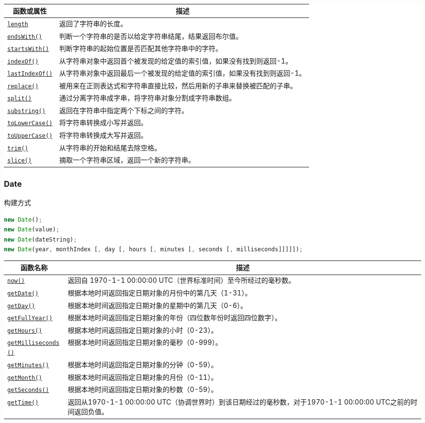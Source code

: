 
| 函数或属性                                                   | 描述                                                         |
| ------------------------------------------------------------ | ------------------------------------------------------------ |
| [`length`](https://developer.mozilla.org/zh-CN/docs/Web/JavaScript/Reference/Global_Objects/String/length) | 返回了字符串的长度。                                         |
| [`endsWith()`](https://developer.mozilla.org/zh-CN/docs/Web/JavaScript/Reference/Global_Objects/String/endsWith) | 判断一个字符串的是否以给定字符串结尾，结果返回布尔值。       |
| [`startsWith()`](https://developer.mozilla.org/zh-CN/docs/Web/JavaScript/Reference/Global_Objects/String/startsWith) | 判断字符串的起始位置是否匹配其他字符串中的字符。             |
| [`indexOf()`](https://developer.mozilla.org/zh-CN/docs/Web/JavaScript/Reference/Global_Objects/String/indexOf) | 从字符串对象中返回首个被发现的给定值的索引值，如果没有找到则返回-1。 |
| [`lastIndexOf()`](https://developer.mozilla.org/zh-CN/docs/Web/JavaScript/Reference/Global_Objects/String/lastIndexOf) | 从字符串对象中返回最后一个被发现的给定值的索引值，如果没有找到则返回-1。 |
| [`replace()`](https://developer.mozilla.org/zh-CN/docs/Web/JavaScript/Reference/Global_Objects/String/replace) | 被用来在正则表达式和字符串直接比较，然后用新的子串来替换被匹配的子串。 |
| [`split()`](https://developer.mozilla.org/zh-CN/docs/Web/JavaScript/Reference/Global_Objects/String/split) | 通过分离字符串成字串，将字符串对象分割成字符串数组。         |
| [`substring()`](https://developer.mozilla.org/zh-CN/docs/Web/JavaScript/Reference/Global_Objects/String/substring) | 返回在字符串中指定两个下标之间的字符。                       |
| [`toLowerCase()`](https://developer.mozilla.org/zh-CN/docs/Web/JavaScript/Reference/Global_Objects/String/toLowerCase) | 将字符串转换成小写并返回。                                   |
| [`toUpperCase()`](https://developer.mozilla.org/zh-CN/docs/Web/JavaScript/Reference/Global_Objects/String/toUpperCase) | 将字符串转换成大写并返回。                                   |
| [`trim()`](https://developer.mozilla.org/zh-CN/docs/Web/JavaScript/Reference/Global_Objects/String/trim) | 从字符串的开始和结尾去除空格。                               |
| [`slice()`](https://developer.mozilla.org/zh-CN/docs/Web/JavaScript/Reference/Global_Objects/String/slice) | 摘取一个字符串区域，返回一个新的字符串。                     |

### Date

构建方式

```js
new Date();
new Date(value);
new Date(dateString);
new Date(year, monthIndex [, day [, hours [, minutes [, seconds [, milliseconds]]]]]);
```

| 函数名称                                                     | 描述                                                         |
| ------------------------------------------------------------ | ------------------------------------------------------------ |
| [`now()`](https://developer.mozilla.org/zh-CN/docs/Web/JavaScript/Reference/Global_Objects/Date/now) | 返回自 1970-1-1 00:00:00  UTC（世界标准时间）至今所经过的毫秒数。 |
| [`getDate()`](https://developer.mozilla.org/zh-CN/docs/Web/JavaScript/Reference/Global_Objects/Date/getDate) | 根据本地时间返回指定日期对象的月份中的第几天（1-31）。       |
| [`getDay()`](https://developer.mozilla.org/zh-CN/docs/Web/JavaScript/Reference/Global_Objects/Date/getDay) | 根据本地时间返回指定日期对象的星期中的第几天（0-6）。        |
| [`getFullYear()`](https://developer.mozilla.org/zh-CN/docs/Web/JavaScript/Reference/Global_Objects/Date/getFullYear) | 根据本地时间返回指定日期对象的年份（四位数年份时返回四位数字）。 |
| [`getHours()`](https://developer.mozilla.org/zh-CN/docs/Web/JavaScript/Reference/Global_Objects/Date/getHours) | 根据本地时间返回指定日期对象的小时（0-23）。                 |
| [`getMilliseconds()`](https://developer.mozilla.org/zh-CN/docs/Web/JavaScript/Reference/Global_Objects/Date/getMilliseconds) | 根据本地时间返回指定日期对象的毫秒（0-999）。                |
| [`getMinutes()`](https://developer.mozilla.org/zh-CN/docs/Web/JavaScript/Reference/Global_Objects/Date/getMinutes) | 根据本地时间返回指定日期对象的分钟（0-59）。                 |
| [`getMonth()`](https://developer.mozilla.org/zh-CN/docs/Web/JavaScript/Reference/Global_Objects/Date/getMonth) | 根据本地时间返回指定日期对象的月份（0-11）。                 |
| [`getSeconds()`](https://developer.mozilla.org/zh-CN/docs/Web/JavaScript/Reference/Global_Objects/Date/getSeconds) | 根据本地时间返回指定日期对象的秒数（0-59）。                 |
| [`getTime()`](https://developer.mozilla.org/zh-CN/docs/Web/JavaScript/Reference/Global_Objects/Date/getTime) | 返回从1970-1-1 00:00:00 UTC（协调世界时）到该日期经过的毫秒数，对于1970-1-1 00:00:00 UTC之前的时间返回负值。 |
